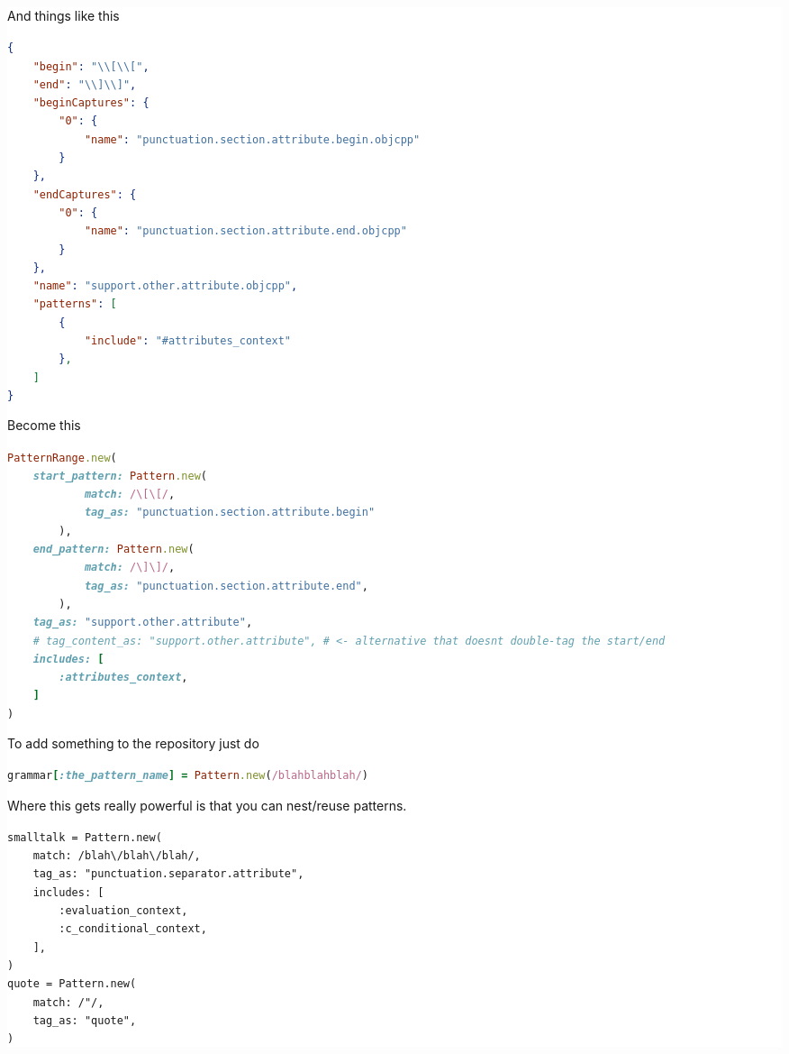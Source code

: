 And things like this

```json
{
    "begin": "\\[\\[",
    "end": "\\]\\]",
    "beginCaptures": {
        "0": {
            "name": "punctuation.section.attribute.begin.objcpp"
        }
    },
    "endCaptures": {
        "0": {
            "name": "punctuation.section.attribute.end.objcpp"
        }
    },
    "name": "support.other.attribute.objcpp",
    "patterns": [
        {
            "include": "#attributes_context"
        },
    ]
}
```

Become this

```ruby
PatternRange.new(
    start_pattern: Pattern.new(
            match: /\[\[/,
            tag_as: "punctuation.section.attribute.begin"
        ),
    end_pattern: Pattern.new(
            match: /\]\]/,
            tag_as: "punctuation.section.attribute.end",
        ),
    tag_as: "support.other.attribute",
    # tag_content_as: "support.other.attribute", # <- alternative that doesnt double-tag the start/end
    includes: [
        :attributes_context,
    ]
)
```

To add something to the repository just do 

```ruby
grammar[:the_pattern_name] = Pattern.new(/blahblahblah/)
```

Where this gets really powerful is that you can nest/reuse patterns.

```
smalltalk = Pattern.new(
    match: /blah\/blah\/blah/,
    tag_as: "punctuation.separator.attribute",
    includes: [
        :evaluation_context,
        :c_conditional_context,
    ],
)
quote = Pattern.new(
    match: /"/,
    tag_as: "quote",
)

```